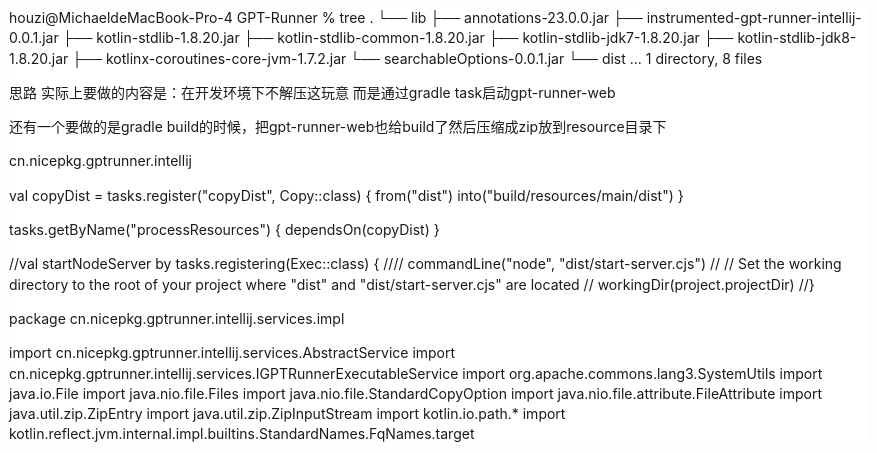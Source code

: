 
houzi@MichaeldeMacBook-Pro-4 GPT-Runner % tree
.
└── lib
├── annotations-23.0.0.jar
├── instrumented-gpt-runner-intellij-0.0.1.jar
├── kotlin-stdlib-1.8.20.jar
├── kotlin-stdlib-common-1.8.20.jar
├── kotlin-stdlib-jdk7-1.8.20.jar
├── kotlin-stdlib-jdk8-1.8.20.jar
├── kotlinx-coroutines-core-jvm-1.7.2.jar
└── searchableOptions-0.0.1.jar
└── dist
...
1 directory, 8 files

思路
实际上要做的内容是：在开发环境下不解压这玩意
而是通过gradle task启动gpt-runner-web

还有一个要做的是gradle build的时候，把gpt-runner-web也给build了然后压缩成zip放到resource目录下


cn.nicepkg.gptrunner.intellij

val copyDist = tasks.register("copyDist", Copy::class) {
from("dist")
into("build/resources/main/dist")
}

tasks.getByName("processResources") {
dependsOn(copyDist)
}

//val startNodeServer by tasks.registering(Exec::class) {
////  commandLine("node", "dist/start-server.cjs")
//  // Set the working directory to the root of your project where "dist" and "dist/start-server.cjs" are located
//  workingDir(project.projectDir)
//}


package cn.nicepkg.gptrunner.intellij.services.impl

import cn.nicepkg.gptrunner.intellij.services.AbstractService
import cn.nicepkg.gptrunner.intellij.services.IGPTRunnerExecutableService
import org.apache.commons.lang3.SystemUtils
import java.io.File
import java.nio.file.Files
import java.nio.file.StandardCopyOption
import java.nio.file.attribute.FileAttribute
import java.util.zip.ZipEntry
import java.util.zip.ZipInputStream
import kotlin.io.path.*
import kotlin.reflect.jvm.internal.impl.builtins.StandardNames.FqNames.target
